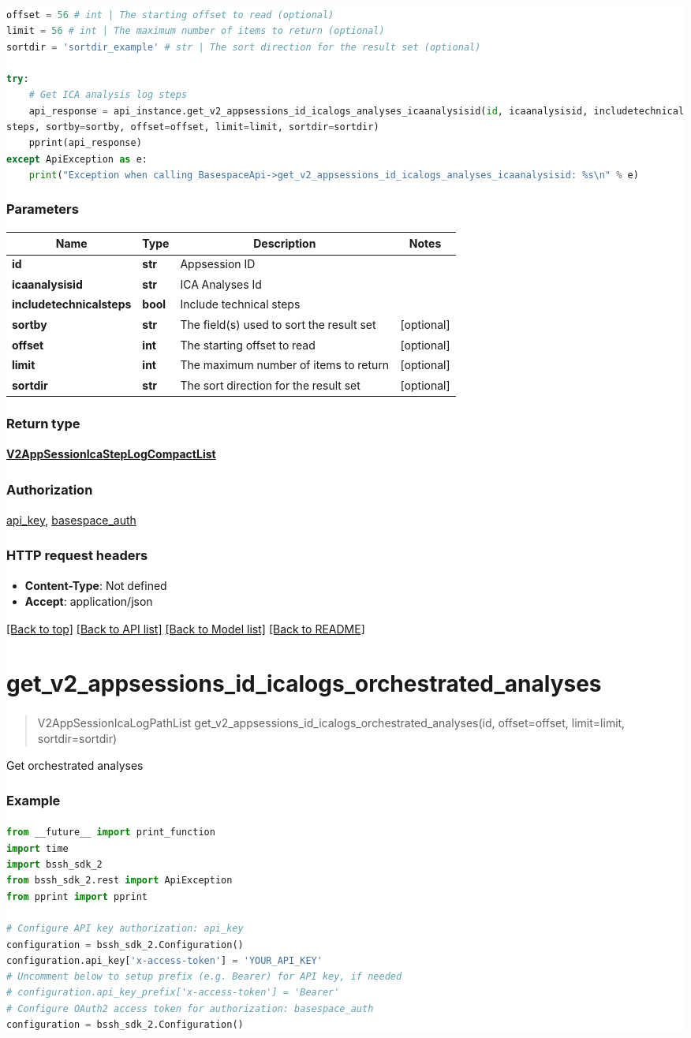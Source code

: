 ```python
offset = 56 # int | The starting offset to read (optional)
limit = 56 # int | The maximum number of items to return (optional)
sortdir = 'sortdir_example' # str | The sort direction for the result set (optional)

try:
    # Get ICA analysis log steps
    api_response = api_instance.get_v2_appsessions_id_icalogs_analyses_icaanalysisid(id, icaanalysisid, includetechnicalsteps, sortby=sortby, offset=offset, limit=limit, sortdir=sortdir)
    pprint(api_response)
except ApiException as e:
    print("Exception when calling BasespaceApi->get_v2_appsessions_id_icalogs_analyses_icaanalysisid: %s\n" % e)
```

### Parameters

Name | Type | Description  | Notes
------------- | ------------- | ------------- | -------------
 **id** | **str**| Appsession ID |
 **icaanalysisid** | **str**| ICA Analyses Id |
 **includetechnicalsteps** | **bool**| Include technical steps |
 **sortby** | **str**| The field(s) used to sort the result set | [optional]
 **offset** | **int**| The starting offset to read | [optional]
 **limit** | **int**| The maximum number of items to return | [optional]
 **sortdir** | **str**| The sort direction for the result set | [optional]

### Return type

[**V2AppSessionIcaStepLogCompactList**](V2AppSessionIcaStepLogCompactList.md)

### Authorization

[api_key](../README.md#api_key), [basespace_auth](../README.md#basespace_auth)

### HTTP request headers

 - **Content-Type**: Not defined
 - **Accept**: application/json

[[Back to top]](#) [[Back to API list]](../README.md#documentation-for-api-endpoints) [[Back to Model list]](../README.md#documentation-for-models) [[Back to README]](../README.md)

# **get_v2_appsessions_id_icalogs_orchestrated_analyses**
> V2AppSessionIcaLogPathList get_v2_appsessions_id_icalogs_orchestrated_analyses(id, offset=offset, limit=limit, sortdir=sortdir)

Get orchestrated analyses

### Example
```python
from __future__ import print_function
import time
import bssh_sdk_2
from bssh_sdk_2.rest import ApiException
from pprint import pprint

# Configure API key authorization: api_key
configuration = bssh_sdk_2.Configuration()
configuration.api_key['x-access-token'] = 'YOUR_API_KEY'
# Uncomment below to setup prefix (e.g. Bearer) for API key, if needed
# configuration.api_key_prefix['x-access-token'] = 'Bearer'
# Configure OAuth2 access token for authorization: basespace_auth
configuration = bssh_sdk_2.Configuration()
```